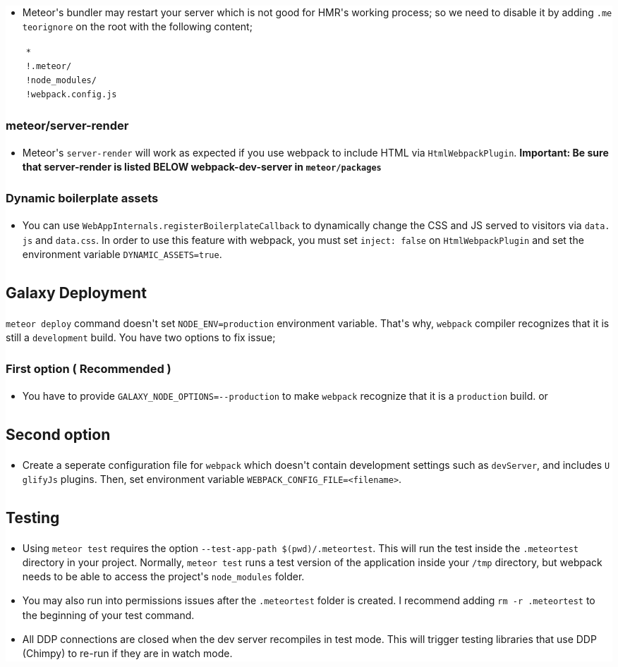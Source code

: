 - Meteor's bundler may restart your server which is not good for HMR's working process; so we need to disable it by adding `.meteorignore` on the root with the following content;
```
    *
    !.meteor/
    !node_modules/
    !webpack.config.js
```

### meteor/server-render

- Meteor's `server-render` will work as expected if you use webpack to include HTML via `HtmlWebpackPlugin`. **Important: Be sure that server-render is listed BELOW webpack-dev-server in `meteor/packages`**

### Dynamic boilerplate assets

- You can use `WebAppInternals.registerBoilerplateCallback` to dynamically change the CSS and JS served to visitors via `data.js` and `data.css`. In order to use this feature with webpack, you must set `inject: false` on `HtmlWebpackPlugin` and set the environment variable `DYNAMIC_ASSETS=true`.

## Galaxy Deployment
`meteor deploy` command doesn't set `NODE_ENV=production` environment variable. That's why, `webpack` compiler recognizes that it is still a `development` build. You have two options to fix issue;
### First option ( Recommended )
- You have to provide `GALAXY_NODE_OPTIONS=--production` to make `webpack` recognize that it is a `production` build.
or
## Second option
- Create a seperate configuration file for `webpack` which doesn't contain development settings such as `devServer`, and includes `UglifyJs` plugins. Then, set environment variable `WEBPACK_CONFIG_FILE=<filename>`.

## Testing

- Using `meteor test` requires the option  `--test-app-path $(pwd)/.meteortest`. This will run the test inside the `.meteortest` directory in your project. Normally, `meteor test` runs a test version of the application inside your `/tmp` directory, but webpack needs to be able to access the project's `node_modules` folder.

- You may also run into permissions issues after the `.meteortest` folder is created. I recommend adding `rm -r .meteortest` to the beginning of your test command.

- All DDP connections are closed when the dev server recompiles in test mode. This will trigger testing libraries that use DDP (Chimpy) to re-run if they are in watch mode.
